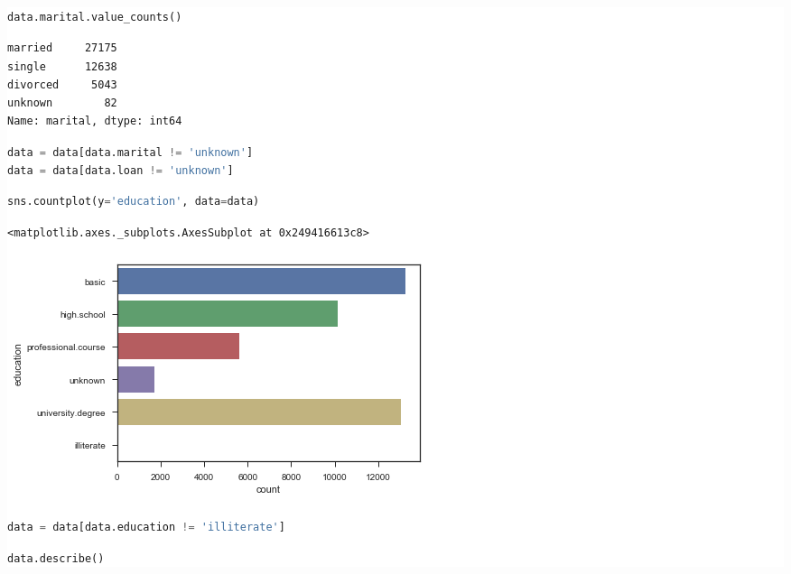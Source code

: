 

```python
data.marital.value_counts()
```




    married     27175
    single      12638
    divorced     5043
    unknown        82
    Name: marital, dtype: int64




```python
data = data[data.marital != 'unknown']
data = data[data.loan != 'unknown']
```


```python
sns.countplot(y='education', data=data)
```




    <matplotlib.axes._subplots.AxesSubplot at 0x249416613c8>




![png](output_21_1.png)



```python
data = data[data.education != 'illiterate']
```


```python
data.describe()
```


